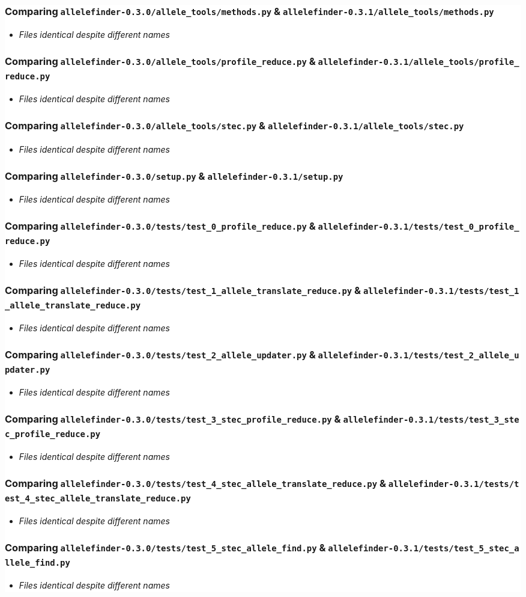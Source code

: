 ### Comparing `allelefinder-0.3.0/allele_tools/methods.py` & `allelefinder-0.3.1/allele_tools/methods.py`

 * *Files identical despite different names*

### Comparing `allelefinder-0.3.0/allele_tools/profile_reduce.py` & `allelefinder-0.3.1/allele_tools/profile_reduce.py`

 * *Files identical despite different names*

### Comparing `allelefinder-0.3.0/allele_tools/stec.py` & `allelefinder-0.3.1/allele_tools/stec.py`

 * *Files identical despite different names*

### Comparing `allelefinder-0.3.0/setup.py` & `allelefinder-0.3.1/setup.py`

 * *Files identical despite different names*

### Comparing `allelefinder-0.3.0/tests/test_0_profile_reduce.py` & `allelefinder-0.3.1/tests/test_0_profile_reduce.py`

 * *Files identical despite different names*

### Comparing `allelefinder-0.3.0/tests/test_1_allele_translate_reduce.py` & `allelefinder-0.3.1/tests/test_1_allele_translate_reduce.py`

 * *Files identical despite different names*

### Comparing `allelefinder-0.3.0/tests/test_2_allele_updater.py` & `allelefinder-0.3.1/tests/test_2_allele_updater.py`

 * *Files identical despite different names*

### Comparing `allelefinder-0.3.0/tests/test_3_stec_profile_reduce.py` & `allelefinder-0.3.1/tests/test_3_stec_profile_reduce.py`

 * *Files identical despite different names*

### Comparing `allelefinder-0.3.0/tests/test_4_stec_allele_translate_reduce.py` & `allelefinder-0.3.1/tests/test_4_stec_allele_translate_reduce.py`

 * *Files identical despite different names*

### Comparing `allelefinder-0.3.0/tests/test_5_stec_allele_find.py` & `allelefinder-0.3.1/tests/test_5_stec_allele_find.py`

 * *Files identical despite different names*
